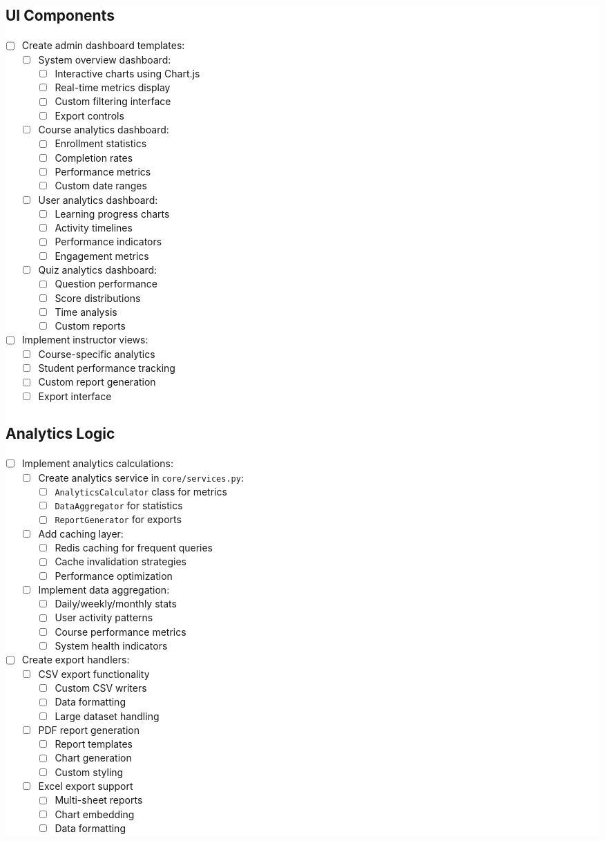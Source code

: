 ## UI Components

- [ ] Create admin dashboard templates:
  - [ ] System overview dashboard:
    - [ ] Interactive charts using Chart.js
    - [ ] Real-time metrics display
    - [ ] Custom filtering interface
    - [ ] Export controls
  - [ ] Course analytics dashboard:
    - [ ] Enrollment statistics
    - [ ] Completion rates
    - [ ] Performance metrics
    - [ ] Custom date ranges
  - [ ] User analytics dashboard:
    - [ ] Learning progress charts
    - [ ] Activity timelines
    - [ ] Performance indicators
    - [ ] Engagement metrics
  - [ ] Quiz analytics dashboard:
    - [ ] Question performance
    - [ ] Score distributions
    - [ ] Time analysis
    - [ ] Custom reports
- [ ] Implement instructor views:
  - [ ] Course-specific analytics
  - [ ] Student performance tracking
  - [ ] Custom report generation
  - [ ] Export interface

## Analytics Logic

- [ ] Implement analytics calculations:
  - [ ] Create analytics service in `core/services.py`:
    - [ ] `AnalyticsCalculator` class for metrics
    - [ ] `DataAggregator` for statistics
    - [ ] `ReportGenerator` for exports
  - [ ] Add caching layer:
    - [ ] Redis caching for frequent queries
    - [ ] Cache invalidation strategies
    - [ ] Performance optimization
  - [ ] Implement data aggregation:
    - [ ] Daily/weekly/monthly stats
    - [ ] User activity patterns
    - [ ] Course performance metrics
    - [ ] System health indicators
- [ ] Create export handlers:
  - [ ] CSV export functionality
    - [ ] Custom CSV writers
    - [ ] Data formatting
    - [ ] Large dataset handling
  - [ ] PDF report generation
    - [ ] Report templates
    - [ ] Chart generation
    - [ ] Custom styling
  - [ ] Excel export support
    - [ ] Multi-sheet reports
    - [ ] Chart embedding
    - [ ] Data formatting
